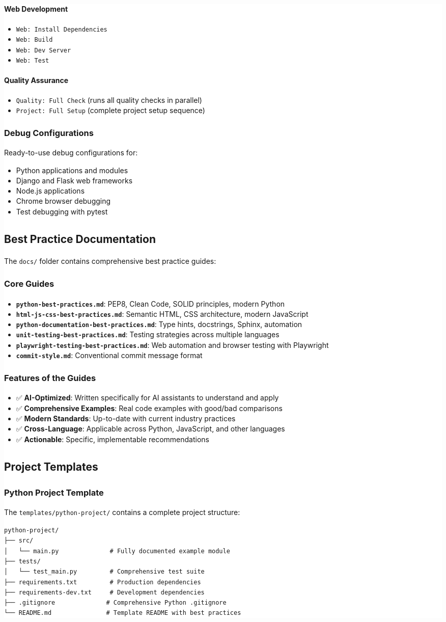 #### Web Development

- `Web: Install Dependencies`
- `Web: Build`
- `Web: Dev Server`
- `Web: Test`

#### Quality Assurance

- `Quality: Full Check` (runs all quality checks in parallel)
- `Project: Full Setup` (complete project setup sequence)

### Debug Configurations

Ready-to-use debug configurations for:

- Python applications and modules
- Django and Flask web frameworks
- Node.js applications
- Chrome browser debugging
- Test debugging with pytest

## Best Practice Documentation

The `docs/` folder contains comprehensive best practice guides:

### Core Guides

- **`python-best-practices.md`**: PEP8, Clean Code, SOLID principles, modern Python
- **`html-js-css-best-practices.md`**: Semantic HTML, CSS architecture, modern JavaScript
- **`python-documentation-best-practices.md`**: Type hints, docstrings, Sphinx, automation
- **`unit-testing-best-practices.md`**: Testing strategies across multiple languages
- **`playwright-testing-best-practices.md`**: Web automation and browser testing with Playwright
- **`commit-style.md`**: Conventional commit message format

### Features of the Guides

- ✅ **AI-Optimized**: Written specifically for AI assistants to understand and apply
- ✅ **Comprehensive Examples**: Real code examples with good/bad comparisons
- ✅ **Modern Standards**: Up-to-date with current industry practices
- ✅ **Cross-Language**: Applicable across Python, JavaScript, and other languages
- ✅ **Actionable**: Specific, implementable recommendations

## Project Templates

### Python Project Template

The `templates/python-project/` contains a complete project structure:

```
python-project/
├── src/
│   └── main.py              # Fully documented example module
├── tests/
│   └── test_main.py         # Comprehensive test suite
├── requirements.txt         # Production dependencies
├── requirements-dev.txt     # Development dependencies
├── .gitignore              # Comprehensive Python .gitignore
└── README.md               # Template README with best practices
```
